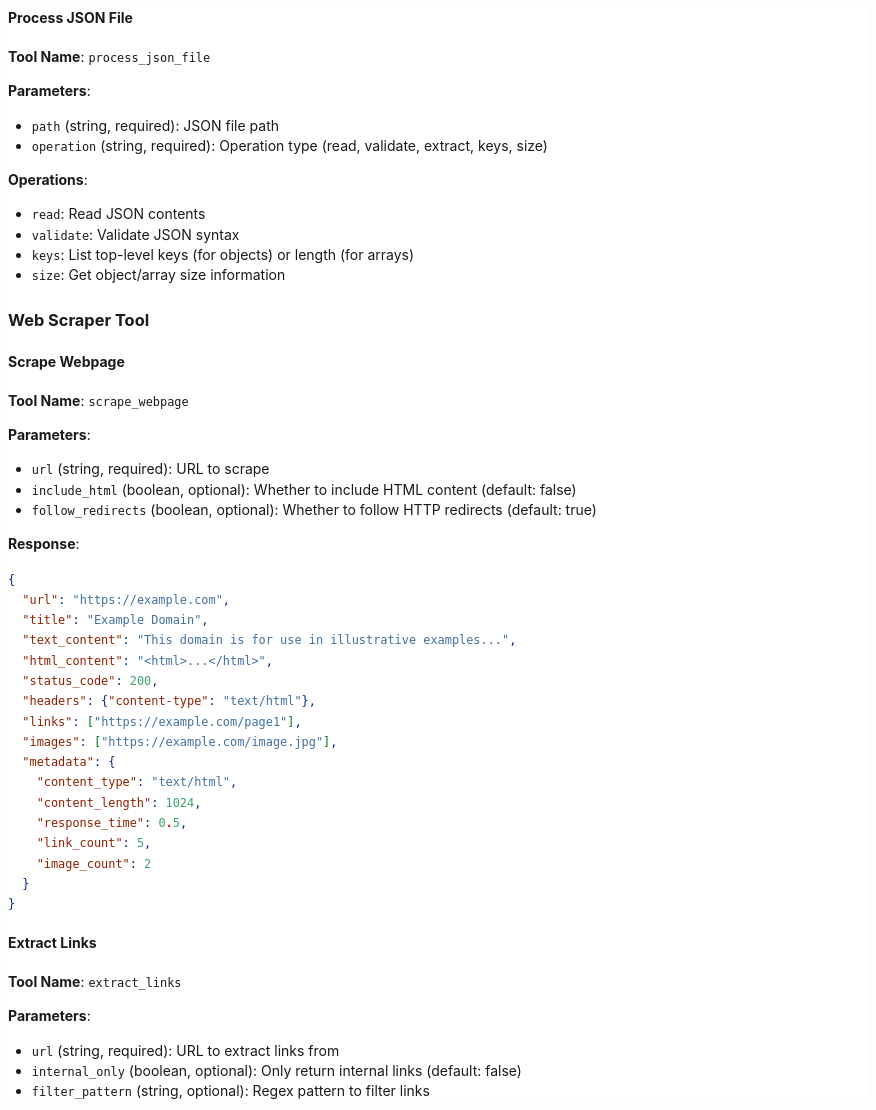 #### Process JSON File

**Tool Name**: `process_json_file`

**Parameters**:
- `path` (string, required): JSON file path
- `operation` (string, required): Operation type (read, validate, extract, keys, size)

**Operations**:
- `read`: Read JSON contents
- `validate`: Validate JSON syntax
- `keys`: List top-level keys (for objects) or length (for arrays)
- `size`: Get object/array size information

### Web Scraper Tool

#### Scrape Webpage

**Tool Name**: `scrape_webpage`

**Parameters**:
- `url` (string, required): URL to scrape
- `include_html` (boolean, optional): Whether to include HTML content (default: false)
- `follow_redirects` (boolean, optional): Whether to follow HTTP redirects (default: true)

**Response**:
```json
{
  "url": "https://example.com",
  "title": "Example Domain",
  "text_content": "This domain is for use in illustrative examples...",
  "html_content": "<html>...</html>",
  "status_code": 200,
  "headers": {"content-type": "text/html"},
  "links": ["https://example.com/page1"],
  "images": ["https://example.com/image.jpg"],
  "metadata": {
    "content_type": "text/html",
    "content_length": 1024,
    "response_time": 0.5,
    "link_count": 5,
    "image_count": 2
  }
}
```

#### Extract Links

**Tool Name**: `extract_links`

**Parameters**:
- `url` (string, required): URL to extract links from
- `internal_only` (boolean, optional): Only return internal links (default: false)
- `filter_pattern` (string, optional): Regex pattern to filter links

